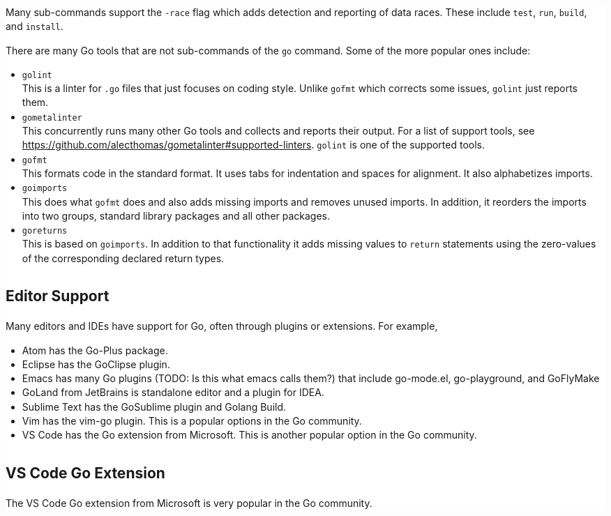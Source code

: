 Many sub-commands support the `-race` flag which
adds detection and reporting of data races.
These include `test`, `run`, `build`, and `install`.

There are many Go tools that are not sub-commands of the `go` command.
Some of the more popular ones include:

- `golint`\
  This is a linter for `.go` files that just focuses on coding style.
  Unlike `gofmt` which corrects some issues, `golint` just reports them.
- `gometalinter`\
  This concurrently runs many other Go tools
  and collects and reports their output.
  For a list of support tools, see
  <https://github.com/alecthomas/gometalinter#supported-linters>.
  `golint` is one of the supported tools.
- `gofmt`\
  This formats code in the standard format.
  It uses tabs for indentation and spaces for alignment.
  It also alphabetizes imports.
- `goimports`\
  This does what `gofmt` does and also
  adds missing imports and removes unused imports.
  In addition, it reorders the imports into two groups,
  standard library packages and all other packages.
- `goreturns`\
  This is based on `goimports`.
  In addition to that functionality
  it adds missing values to `return` statements using
  the zero-values of the corresponding declared return types.

## Editor Support

Many editors and IDEs have support for Go,
often through plugins or extensions.
For example,

- Atom has the Go-Plus package.
- Eclipse has the GoClipse plugin.
- Emacs has many Go plugins (TODO: Is this what emacs calls them?)
  that include go-mode.el, go-playground, and GoFlyMake
- GoLand from JetBrains is standalone editor and a plugin for IDEA.
- Sublime Text has the GoSublime plugin and Golang Build.
- Vim has the vim-go plugin.
  This is a popular options in the Go community.
- VS Code has the Go extension from Microsoft.
  This is another popular option in the Go community.

## VS Code Go Extension

The VS Code Go extension from Microsoft is very popular in the Go community.
